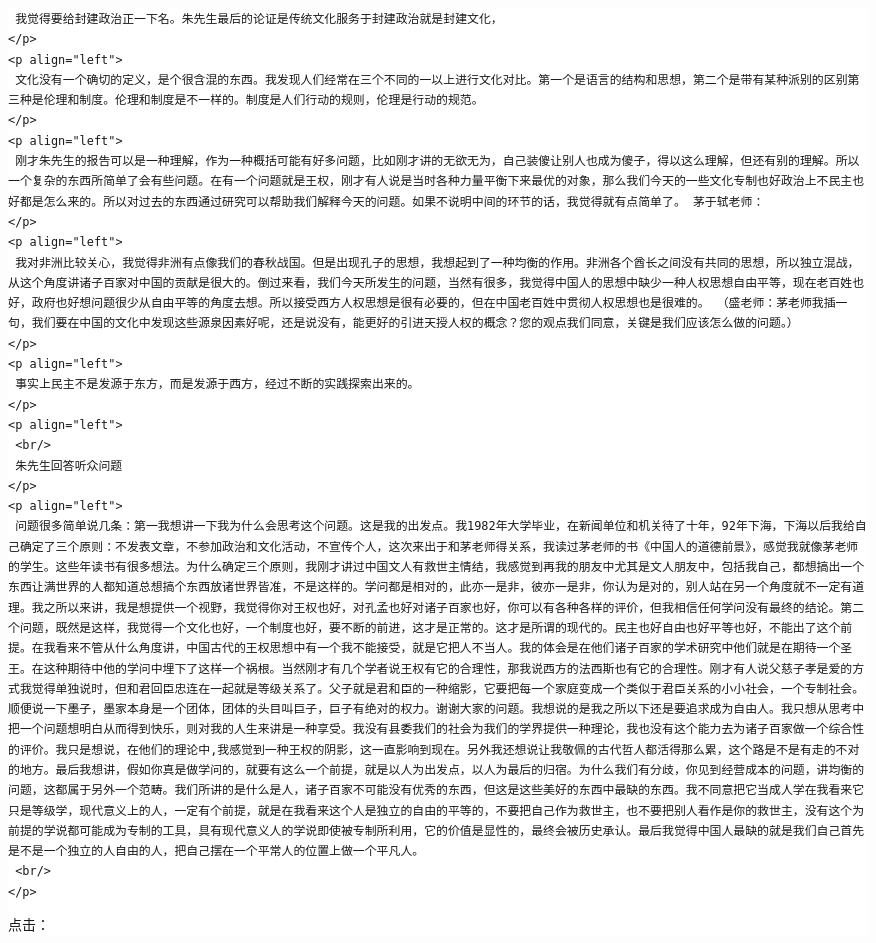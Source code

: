      我觉得要给封建政治正一下名。朱先生最后的论证是传统文化服务于封建政治就是封建文化，
    </p>
    <p align="left">
     文化没有一个确切的定义，是个很含混的东西。我发现人们经常在三个不同的一以上进行文化对比。第一个是语言的结构和思想，第二个是带有某种派别的区别第三种是伦理和制度。伦理和制度是不一样的。制度是人们行动的规则，伦理是行动的规范。
    </p>
    <p align="left">
     刚才朱先生的报告可以是一种理解，作为一种概括可能有好多问题，比如刚才讲的无欲无为，自己装傻让别人也成为傻子，得以这么理解，但还有别的理解。所以一个复杂的东西所简单了会有些问题。在有一个问题就是王权，刚才有人说是当时各种力量平衡下来最优的对象，那么我们今天的一些文化专制也好政治上不民主也好都是怎么来的。所以对过去的东西通过研究可以帮助我们解释今天的问题。如果不说明中间的环节的话，我觉得就有点简单了。 茅于轼老师：
    </p>
    <p align="left">
     我对非洲比较关心，我觉得非洲有点像我们的春秋战国。但是出现孔子的思想，我想起到了一种均衡的作用。非洲各个酋长之间没有共同的思想，所以独立混战，从这个角度讲诸子百家对中国的贡献是很大的。倒过来看，我们今天所发生的问题，当然有很多，我觉得中国人的思想中缺少一种人权思想自由平等，现在老百姓也好，政府也好想问题很少从自由平等的角度去想。所以接受西方人权思想是很有必要的，但在中国老百姓中贯彻人权思想也是很难的。 （盛老师：茅老师我插一句，我们要在中国的文化中发现这些源泉因素好呢，还是说没有，能更好的引进天授人权的概念？您的观点我们同意，关键是我们应该怎么做的问题。）
    </p>
    <p align="left">
     事实上民主不是发源于东方，而是发源于西方，经过不断的实践探索出来的。
    </p>
    <p align="left">
     <br/>
     朱先生回答听众问题
    </p>
    <p align="left">
     问题很多简单说几条：第一我想讲一下我为什么会思考这个问题。这是我的出发点。我1982年大学毕业，在新闻单位和机关待了十年，92年下海，下海以后我给自己确定了三个原则：不发表文章，不参加政治和文化活动，不宣传个人，这次来出于和茅老师得关系，我读过茅老师的书《中国人的道德前景》，感觉我就像茅老师的学生。这些年读书有很多想法。为什么确定三个原则，我刚才讲过中国文人有救世主情结，我感觉到再我的朋友中尤其是文人朋友中，包括我自己，都想搞出一个东西让满世界的人都知道总想搞个东西放诸世界皆准，不是这样的。学问都是相对的，此亦一是非，彼亦一是非，你认为是对的，别人站在另一个角度就不一定有道理。我之所以来讲，我是想提供一个视野，我觉得你对王权也好，对孔孟也好对诸子百家也好，你可以有各种各样的评价，但我相信任何学问没有最终的结论。第二个问题，既然是这样，我觉得一个文化也好，一个制度也好，要不断的前进，这才是正常的。这才是所谓的现代的。民主也好自由也好平等也好，不能出了这个前提。在我看来不管从什么角度讲，中国古代的王权思想中有一个我不能接受，就是它把人不当人。我的体会是在他们诸子百家的学术研究中他们就是在期待一个圣王。在这种期待中他的学问中埋下了这样一个祸根。当然刚才有几个学者说王权有它的合理性，那我说西方的法西斯也有它的合理性。刚才有人说父慈子孝是爱的方式我觉得单独说时，但和君回臣忠连在一起就是等级关系了。父子就是君和臣的一种缩影，它要把每一个家庭变成一个类似于君臣关系的小小社会，一个专制社会。顺便说一下墨子，墨家本身是一个团体，团体的头目叫巨子，巨子有绝对的权力。谢谢大家的问题。我想说的是我之所以下还是要追求成为自由人。我只想从思考中把一个问题想明白从而得到快乐，则对我的人生来讲是一种享受。我没有县委我们的社会为我们的学界提供一种理论，我也没有这个能力去为诸子百家做一个综合性的评价。我只是想说，在他们的理论中,我感觉到一种王权的阴影，这一直影响到现在。另外我还想说让我敬佩的古代哲人都活得那么累，这个路是不是有走的不对的地方。最后我想讲，假如你真是做学问的，就要有这么一个前提，就是以人为出发点，以人为最后的归宿。为什么我们有分歧，你见到经营成本的问题，讲均衡的问题，这都属于另外一个范畴。我们所讲的是什么是人，诸子百家不可能没有优秀的东西，但这是这些美好的东西中最缺的东西。我不同意把它当成人学在我看来它只是等级学，现代意义上的人，一定有个前提，就是在我看来这个人是独立的自由的平等的，不要把自己作为救世主，也不要把别人看作是你的救世主，没有这个为前提的学说都可能成为专制的工具，具有现代意义人的学说即使被专制所利用，它的价值是显性的，最终会被历史承认。最后我觉得中国人最缺的就是我们自己首先是不是一个独立的人自由的人，把自己摆在一个平常人的位置上做一个平凡人。
     <br/>
    </p>
   </div>
   <p class="pt20">
    点击：
   </p>
  </div>
 </div>
</div>

